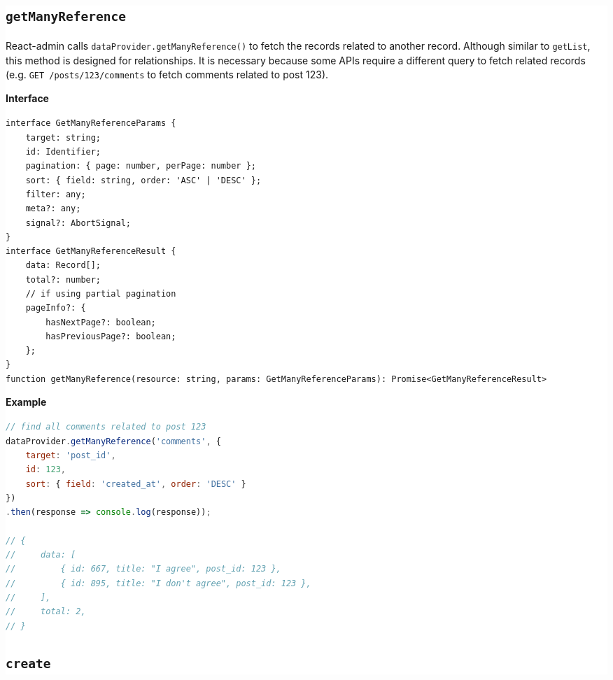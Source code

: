 ## `getManyReference`

React-admin calls `dataProvider.getManyReference()` to fetch the records related to another record. Although similar to `getList`, this method is designed for relationships. It is necessary because some APIs require a different query to fetch related records (e.g. `GET /posts/123/comments` to fetch comments related to post 123).

**Interface**

```tsx
interface GetManyReferenceParams {
    target: string;
    id: Identifier;
    pagination: { page: number, perPage: number };
    sort: { field: string, order: 'ASC' | 'DESC' };
    filter: any;
    meta?: any;
    signal?: AbortSignal;
}
interface GetManyReferenceResult {
    data: Record[];
    total?: number;
    // if using partial pagination
    pageInfo?: {
        hasNextPage?: boolean;
        hasPreviousPage?: boolean;
    };
}
function getManyReference(resource: string, params: GetManyReferenceParams): Promise<GetManyReferenceResult>
```

**Example**

```jsx
// find all comments related to post 123
dataProvider.getManyReference('comments', {
    target: 'post_id',
    id: 123,
    sort: { field: 'created_at', order: 'DESC' }
})
.then(response => console.log(response));

// {
//     data: [
//         { id: 667, title: "I agree", post_id: 123 },
//         { id: 895, title: "I don't agree", post_id: 123 },
//     ],
//     total: 2,
// }
```

## `create`
